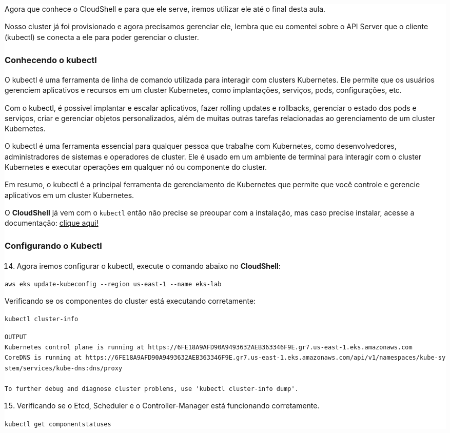 Agora que conhece o CloudShell e para que ele serve, iremos utilizar ele até o final desta aula.

Nosso cluster já foi provisionado e agora precisamos gerenciar ele, lembra que eu comentei sobre o API Server que o cliente (kubectl) se conecta a ele para poder gerenciar o cluster.

### Conhecendo o kubectl

O kubectl é uma ferramenta de linha de comando utilizada para interagir com clusters Kubernetes. Ele permite que os usuários gerenciem aplicativos e recursos em um cluster Kubernetes, como implantações, serviços, pods, configurações, etc.

Com o kubectl, é possível implantar e escalar aplicativos, fazer rolling updates e rollbacks, gerenciar o estado dos pods e serviços, criar e gerenciar objetos personalizados, além de muitas outras tarefas relacionadas ao gerenciamento de um cluster Kubernetes.

O kubectl é uma ferramenta essencial para qualquer pessoa que trabalhe com Kubernetes, como desenvolvedores, administradores de sistemas e operadores de cluster. Ele é usado em um ambiente de terminal para interagir com o cluster Kubernetes e executar operações em qualquer nó ou componente do cluster.

Em resumo, o kubectl é a principal ferramenta de gerenciamento de Kubernetes que permite que você controle e gerencie aplicativos em um cluster Kubernetes.

O <b>CloudShell</b> já vem com o `kubectl` então não precise se preoupar com a instalação, mas caso precise instalar, acesse a documentação: [clique aqui!](https://kubernetes.io/docs/tasks/tools/install-kubectl-linux/)


### Configurando o Kubectl
14. Agora iremos configurar o kubectl, execute o comando abaixo no <b>CloudShell</b>:

``` shell
aws eks update-kubeconfig --region us-east-1 --name eks-lab
```

Verificando se os componentes do cluster está executando corretamente:

``` shell
kubectl cluster-info
```

```shell
OUTPUT
Kubernetes control plane is running at https://6FE18A9AFD90A9493632AEB363346F9E.gr7.us-east-1.eks.amazonaws.com
CoreDNS is running at https://6FE18A9AFD90A9493632AEB363346F9E.gr7.us-east-1.eks.amazonaws.com/api/v1/namespaces/kube-system/services/kube-dns:dns/proxy

To further debug and diagnose cluster problems, use 'kubectl cluster-info dump'.

```

15. Verificando se o Etcd, Scheduler e o Controller-Manager está funcionando corretamente.

``` shell
kubectl get componentstatuses
```
